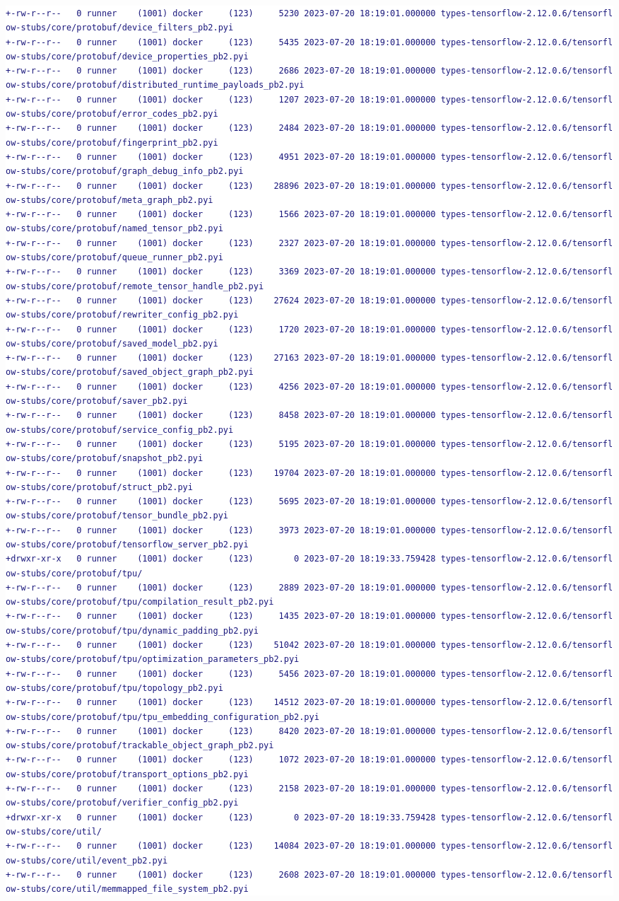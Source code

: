 ```diff
+-rw-r--r--   0 runner    (1001) docker     (123)     5230 2023-07-20 18:19:01.000000 types-tensorflow-2.12.0.6/tensorflow-stubs/core/protobuf/device_filters_pb2.pyi
+-rw-r--r--   0 runner    (1001) docker     (123)     5435 2023-07-20 18:19:01.000000 types-tensorflow-2.12.0.6/tensorflow-stubs/core/protobuf/device_properties_pb2.pyi
+-rw-r--r--   0 runner    (1001) docker     (123)     2686 2023-07-20 18:19:01.000000 types-tensorflow-2.12.0.6/tensorflow-stubs/core/protobuf/distributed_runtime_payloads_pb2.pyi
+-rw-r--r--   0 runner    (1001) docker     (123)     1207 2023-07-20 18:19:01.000000 types-tensorflow-2.12.0.6/tensorflow-stubs/core/protobuf/error_codes_pb2.pyi
+-rw-r--r--   0 runner    (1001) docker     (123)     2484 2023-07-20 18:19:01.000000 types-tensorflow-2.12.0.6/tensorflow-stubs/core/protobuf/fingerprint_pb2.pyi
+-rw-r--r--   0 runner    (1001) docker     (123)     4951 2023-07-20 18:19:01.000000 types-tensorflow-2.12.0.6/tensorflow-stubs/core/protobuf/graph_debug_info_pb2.pyi
+-rw-r--r--   0 runner    (1001) docker     (123)    28896 2023-07-20 18:19:01.000000 types-tensorflow-2.12.0.6/tensorflow-stubs/core/protobuf/meta_graph_pb2.pyi
+-rw-r--r--   0 runner    (1001) docker     (123)     1566 2023-07-20 18:19:01.000000 types-tensorflow-2.12.0.6/tensorflow-stubs/core/protobuf/named_tensor_pb2.pyi
+-rw-r--r--   0 runner    (1001) docker     (123)     2327 2023-07-20 18:19:01.000000 types-tensorflow-2.12.0.6/tensorflow-stubs/core/protobuf/queue_runner_pb2.pyi
+-rw-r--r--   0 runner    (1001) docker     (123)     3369 2023-07-20 18:19:01.000000 types-tensorflow-2.12.0.6/tensorflow-stubs/core/protobuf/remote_tensor_handle_pb2.pyi
+-rw-r--r--   0 runner    (1001) docker     (123)    27624 2023-07-20 18:19:01.000000 types-tensorflow-2.12.0.6/tensorflow-stubs/core/protobuf/rewriter_config_pb2.pyi
+-rw-r--r--   0 runner    (1001) docker     (123)     1720 2023-07-20 18:19:01.000000 types-tensorflow-2.12.0.6/tensorflow-stubs/core/protobuf/saved_model_pb2.pyi
+-rw-r--r--   0 runner    (1001) docker     (123)    27163 2023-07-20 18:19:01.000000 types-tensorflow-2.12.0.6/tensorflow-stubs/core/protobuf/saved_object_graph_pb2.pyi
+-rw-r--r--   0 runner    (1001) docker     (123)     4256 2023-07-20 18:19:01.000000 types-tensorflow-2.12.0.6/tensorflow-stubs/core/protobuf/saver_pb2.pyi
+-rw-r--r--   0 runner    (1001) docker     (123)     8458 2023-07-20 18:19:01.000000 types-tensorflow-2.12.0.6/tensorflow-stubs/core/protobuf/service_config_pb2.pyi
+-rw-r--r--   0 runner    (1001) docker     (123)     5195 2023-07-20 18:19:01.000000 types-tensorflow-2.12.0.6/tensorflow-stubs/core/protobuf/snapshot_pb2.pyi
+-rw-r--r--   0 runner    (1001) docker     (123)    19704 2023-07-20 18:19:01.000000 types-tensorflow-2.12.0.6/tensorflow-stubs/core/protobuf/struct_pb2.pyi
+-rw-r--r--   0 runner    (1001) docker     (123)     5695 2023-07-20 18:19:01.000000 types-tensorflow-2.12.0.6/tensorflow-stubs/core/protobuf/tensor_bundle_pb2.pyi
+-rw-r--r--   0 runner    (1001) docker     (123)     3973 2023-07-20 18:19:01.000000 types-tensorflow-2.12.0.6/tensorflow-stubs/core/protobuf/tensorflow_server_pb2.pyi
+drwxr-xr-x   0 runner    (1001) docker     (123)        0 2023-07-20 18:19:33.759428 types-tensorflow-2.12.0.6/tensorflow-stubs/core/protobuf/tpu/
+-rw-r--r--   0 runner    (1001) docker     (123)     2889 2023-07-20 18:19:01.000000 types-tensorflow-2.12.0.6/tensorflow-stubs/core/protobuf/tpu/compilation_result_pb2.pyi
+-rw-r--r--   0 runner    (1001) docker     (123)     1435 2023-07-20 18:19:01.000000 types-tensorflow-2.12.0.6/tensorflow-stubs/core/protobuf/tpu/dynamic_padding_pb2.pyi
+-rw-r--r--   0 runner    (1001) docker     (123)    51042 2023-07-20 18:19:01.000000 types-tensorflow-2.12.0.6/tensorflow-stubs/core/protobuf/tpu/optimization_parameters_pb2.pyi
+-rw-r--r--   0 runner    (1001) docker     (123)     5456 2023-07-20 18:19:01.000000 types-tensorflow-2.12.0.6/tensorflow-stubs/core/protobuf/tpu/topology_pb2.pyi
+-rw-r--r--   0 runner    (1001) docker     (123)    14512 2023-07-20 18:19:01.000000 types-tensorflow-2.12.0.6/tensorflow-stubs/core/protobuf/tpu/tpu_embedding_configuration_pb2.pyi
+-rw-r--r--   0 runner    (1001) docker     (123)     8420 2023-07-20 18:19:01.000000 types-tensorflow-2.12.0.6/tensorflow-stubs/core/protobuf/trackable_object_graph_pb2.pyi
+-rw-r--r--   0 runner    (1001) docker     (123)     1072 2023-07-20 18:19:01.000000 types-tensorflow-2.12.0.6/tensorflow-stubs/core/protobuf/transport_options_pb2.pyi
+-rw-r--r--   0 runner    (1001) docker     (123)     2158 2023-07-20 18:19:01.000000 types-tensorflow-2.12.0.6/tensorflow-stubs/core/protobuf/verifier_config_pb2.pyi
+drwxr-xr-x   0 runner    (1001) docker     (123)        0 2023-07-20 18:19:33.759428 types-tensorflow-2.12.0.6/tensorflow-stubs/core/util/
+-rw-r--r--   0 runner    (1001) docker     (123)    14084 2023-07-20 18:19:01.000000 types-tensorflow-2.12.0.6/tensorflow-stubs/core/util/event_pb2.pyi
+-rw-r--r--   0 runner    (1001) docker     (123)     2608 2023-07-20 18:19:01.000000 types-tensorflow-2.12.0.6/tensorflow-stubs/core/util/memmapped_file_system_pb2.pyi
```